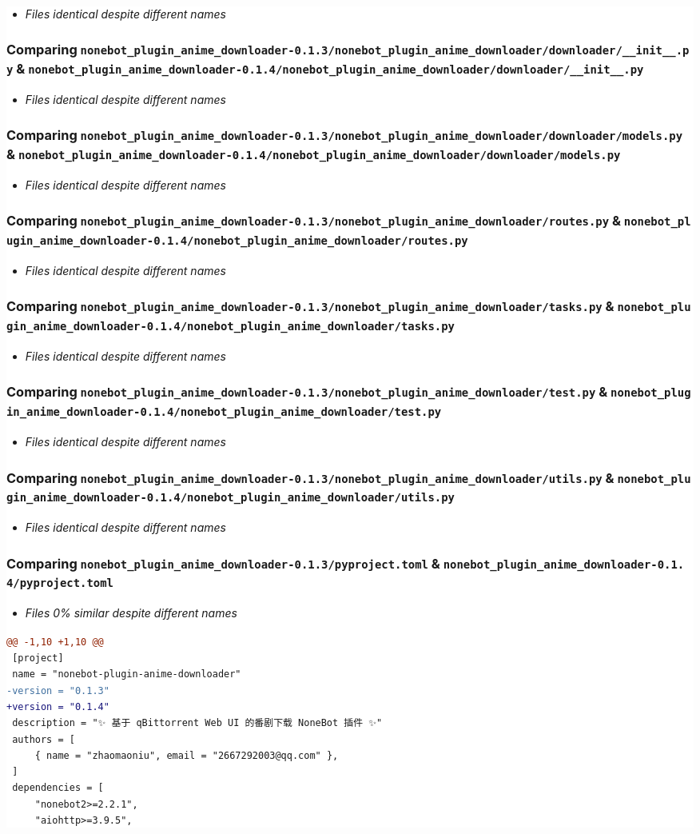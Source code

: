  * *Files identical despite different names*

### Comparing `nonebot_plugin_anime_downloader-0.1.3/nonebot_plugin_anime_downloader/downloader/__init__.py` & `nonebot_plugin_anime_downloader-0.1.4/nonebot_plugin_anime_downloader/downloader/__init__.py`

 * *Files identical despite different names*

### Comparing `nonebot_plugin_anime_downloader-0.1.3/nonebot_plugin_anime_downloader/downloader/models.py` & `nonebot_plugin_anime_downloader-0.1.4/nonebot_plugin_anime_downloader/downloader/models.py`

 * *Files identical despite different names*

### Comparing `nonebot_plugin_anime_downloader-0.1.3/nonebot_plugin_anime_downloader/routes.py` & `nonebot_plugin_anime_downloader-0.1.4/nonebot_plugin_anime_downloader/routes.py`

 * *Files identical despite different names*

### Comparing `nonebot_plugin_anime_downloader-0.1.3/nonebot_plugin_anime_downloader/tasks.py` & `nonebot_plugin_anime_downloader-0.1.4/nonebot_plugin_anime_downloader/tasks.py`

 * *Files identical despite different names*

### Comparing `nonebot_plugin_anime_downloader-0.1.3/nonebot_plugin_anime_downloader/test.py` & `nonebot_plugin_anime_downloader-0.1.4/nonebot_plugin_anime_downloader/test.py`

 * *Files identical despite different names*

### Comparing `nonebot_plugin_anime_downloader-0.1.3/nonebot_plugin_anime_downloader/utils.py` & `nonebot_plugin_anime_downloader-0.1.4/nonebot_plugin_anime_downloader/utils.py`

 * *Files identical despite different names*

### Comparing `nonebot_plugin_anime_downloader-0.1.3/pyproject.toml` & `nonebot_plugin_anime_downloader-0.1.4/pyproject.toml`

 * *Files 0% similar despite different names*

```diff
@@ -1,10 +1,10 @@
 [project]
 name = "nonebot-plugin-anime-downloader"
-version = "0.1.3"
+version = "0.1.4"
 description = "✨ 基于 qBittorrent Web UI 的番剧下载 NoneBot 插件 ✨"
 authors = [
     { name = "zhaomaoniu", email = "2667292003@qq.com" },
 ]
 dependencies = [
     "nonebot2>=2.2.1",
     "aiohttp>=3.9.5",
```
